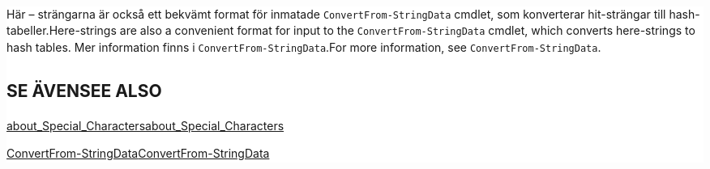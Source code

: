 
<span data-ttu-id="64c2d-181">Här – strängarna är också ett bekvämt format för inmatade `ConvertFrom-StringData` cmdlet, som konverterar hit-strängar till hash-tabeller.</span><span class="sxs-lookup"><span data-stu-id="64c2d-181">Here-strings are also a convenient format for input to the `ConvertFrom-StringData` cmdlet, which converts here-strings to hash tables.</span></span>
<span data-ttu-id="64c2d-182">Mer information finns i `ConvertFrom-StringData`.</span><span class="sxs-lookup"><span data-stu-id="64c2d-182">For more information, see `ConvertFrom-StringData`.</span></span>

## <a name="see-also"></a><span data-ttu-id="64c2d-183">SE ÄVEN</span><span class="sxs-lookup"><span data-stu-id="64c2d-183">SEE ALSO</span></span>

[<span data-ttu-id="64c2d-184">about_Special_Characters</span><span class="sxs-lookup"><span data-stu-id="64c2d-184">about_Special_Characters</span></span>](about_Special_Characters.md)

[<span data-ttu-id="64c2d-185">ConvertFrom-StringData</span><span class="sxs-lookup"><span data-stu-id="64c2d-185">ConvertFrom-StringData</span></span>](xref:Microsoft.PowerShell.Utility.ConvertFrom-StringData)
